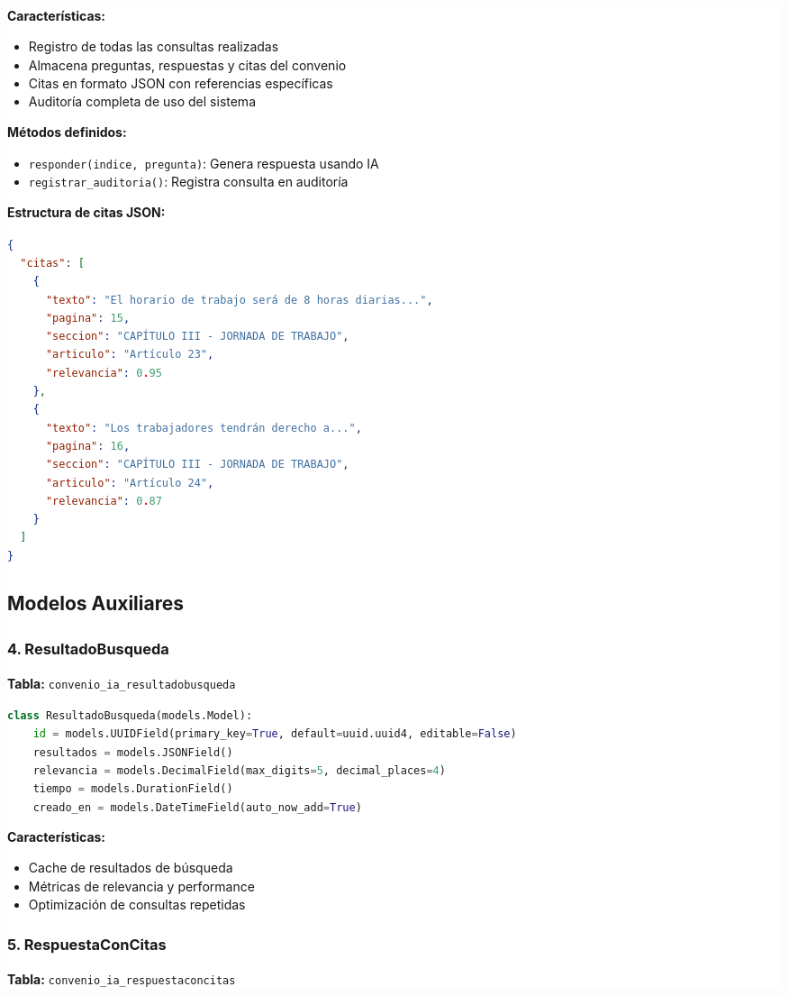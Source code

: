 **Características:**
- Registro de todas las consultas realizadas
- Almacena preguntas, respuestas y citas del convenio
- Citas en formato JSON con referencias específicas
- Auditoría completa de uso del sistema

**Métodos definidos:**
- `responder(indice, pregunta)`: Genera respuesta usando IA
- `registrar_auditoria()`: Registra consulta en auditoría

**Estructura de citas JSON:**
```json
{
  "citas": [
    {
      "texto": "El horario de trabajo será de 8 horas diarias...",
      "pagina": 15,
      "seccion": "CAPÍTULO III - JORNADA DE TRABAJO",
      "articulo": "Artículo 23",
      "relevancia": 0.95
    },
    {
      "texto": "Los trabajadores tendrán derecho a...",
      "pagina": 16,
      "seccion": "CAPÍTULO III - JORNADA DE TRABAJO", 
      "articulo": "Artículo 24",
      "relevancia": 0.87
    }
  ]
}
```

## Modelos Auxiliares

### 4. ResultadoBusqueda
**Tabla:** `convenio_ia_resultadobusqueda`

```python
class ResultadoBusqueda(models.Model):
    id = models.UUIDField(primary_key=True, default=uuid.uuid4, editable=False)
    resultados = models.JSONField()
    relevancia = models.DecimalField(max_digits=5, decimal_places=4)
    tiempo = models.DurationField()
    creado_en = models.DateTimeField(auto_now_add=True)
```

**Características:**
- Cache de resultados de búsqueda
- Métricas de relevancia y performance
- Optimización de consultas repetidas

### 5. RespuestaConCitas
**Tabla:** `convenio_ia_respuestaconcitas`
